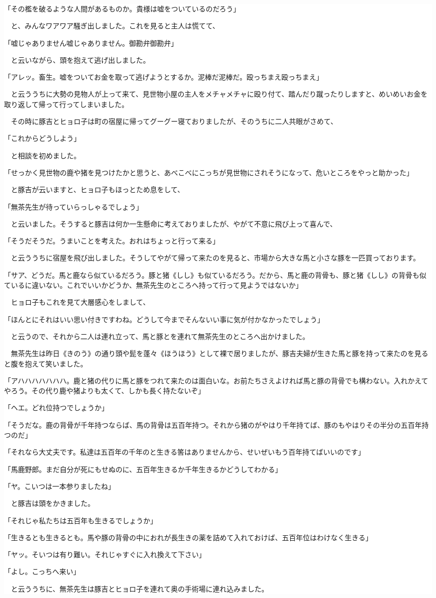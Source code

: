「その檻を破るような人間があるものか。貴様は嘘をついているのだろう」

　と、みんなワアワア騒ぎ出しました。これを見ると主人は慌てて、

「嘘じゃありません嘘じゃありません。御勘弁御勘弁」

　と云いながら、頭を抱えて逃げ出しました。

「アレッ。畜生。嘘をついてお金を取って逃げようとするか。泥棒だ泥棒だ。殴っちまえ殴っちまえ」

　と云ううちに大勢の見物人が上って来て、見世物小屋の主人をメチャメチャに殴り付て、踏んだり蹴ったりしますと、めいめいお金を取り返して帰って行ってしまいました。

　その時に豚吉とヒョロ子は町の宿屋に帰ってグーグー寝ておりましたが、そのうちに二人共眼がさめて、

「これからどうしよう」

　と相談を初めました。

「せっかく見世物の鹿や猪を見つけたかと思うと、あべこべにこっちが見世物にされそうになって、危いところをやっと助かった」

　と豚吉が云いますと、ヒョロ子もほっとため息をして、

「無茶先生が待っていらっしゃるでしょう」

　と云いました。そうすると豚吉は何か一生懸命に考えておりましたが、やがて不意に飛び上って喜んで、

「そうだそうだ。うまいことを考えた。おれはちょっと行って来る」

　と云ううちに宿屋を飛び出しました。そうしてやがて帰って来たのを見ると、市場から大きな馬と小さな豚を一匹買っております。

「サア、どうだ。馬と鹿なら似ているだろう。豚と猪《しし》も似ているだろう。だから、馬と鹿の背骨も、豚と猪《しし》の背骨も似ているに違いない。これでいいかどうか、無茶先生のところへ持って行って見ようではないか」

　ヒョロ子もこれを見て大層感心をしまして、

「ほんとにそれはいい思い付きですわね。どうして今までそんないい事に気が付かなかったでしょう」

　と云うので、それから二人は連れ立って、馬と豚とを連れて無茶先生のところへ出かけました。

　無茶先生は昨日《きのう》の通り頭や髭を蓬々《ほうほう》として裸で居りましたが、豚吉夫婦が生きた馬と豚を持って来たのを見ると腹を抱えて笑いました。

「アハハハハハハハ。鹿と猪の代りに馬と豚をつれて来たのは面白いな。お前たちさえよければ馬と豚の背骨でも構わない。入れかえてやろう。その代り鹿や猪よりも太くて、しかも長く持たないぞ」

「ヘエ。どれ位持つでしょうか」

「そうだな。鹿の背骨が千年持つならば、馬の背骨は五百年持つ。それから猪のがやはり千年持てば、豚のもやはりその半分の五百年持つのだ」

「それなら大丈夫です。私達は五百年の千年のと生きる筈はありませんから、せいぜいもう百年持てばいいのです」

「馬鹿野郎。まだ自分が死にもせぬのに、五百年生きるか千年生きるかどうしてわかる」

「ヤ。こいつは一本参りましたね」

　と豚吉は頭をかきました。

「それじゃ私たちは五百年も生きるでしょうか」

「生きるとも生きるとも。馬や豚の背骨の中におれが長生きの薬を詰めて入れておけば、五百年位はわけなく生きる」

「ヤッ。そいつは有り難い。それじゃすぐに入れ換えて下さい」

「よし。こっちへ来い」

　と云ううちに、無茶先生は豚吉とヒョロ子を連れて奥の手術場に連れ込みました。
